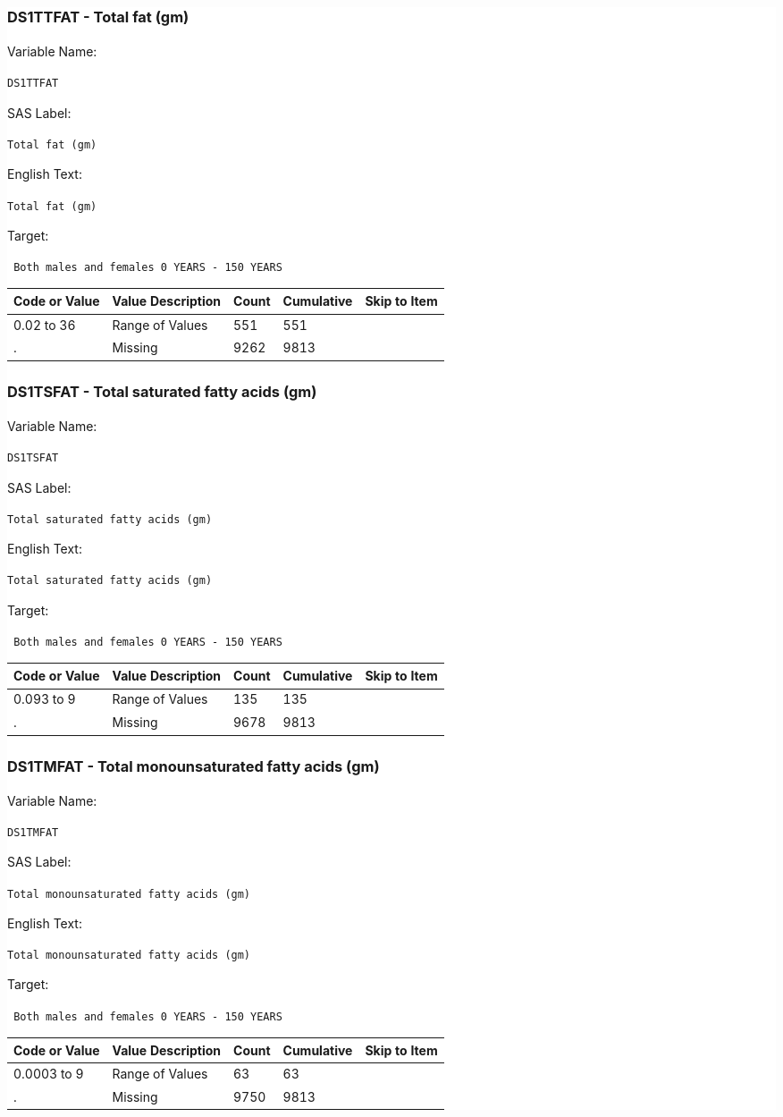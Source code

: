 ### DS1TTFAT - Total fat (gm)

Variable Name:

    DS1TTFAT
SAS Label:

    Total fat (gm)
English Text:

    Total fat (gm)
Target:

     Both males and females 0 YEARS - 150 YEARS
Code or Value | Value Description | Count | Cumulative | Skip to Item  
---|---|---|---|---  
0.02 to 36 | Range of Values | 551 | 551 |   
. | Missing | 9262 | 9813 |   
  
### DS1TSFAT - Total saturated fatty acids (gm)

Variable Name:

    DS1TSFAT
SAS Label:

    Total saturated fatty acids (gm)
English Text:

    Total saturated fatty acids (gm)
Target:

     Both males and females 0 YEARS - 150 YEARS
Code or Value | Value Description | Count | Cumulative | Skip to Item  
---|---|---|---|---  
0.093 to 9 | Range of Values | 135 | 135 |   
. | Missing | 9678 | 9813 |   
  
### DS1TMFAT - Total monounsaturated fatty acids (gm)

Variable Name:

    DS1TMFAT
SAS Label:

    Total monounsaturated fatty acids (gm)
English Text:

    Total monounsaturated fatty acids (gm)
Target:

     Both males and females 0 YEARS - 150 YEARS
Code or Value | Value Description | Count | Cumulative | Skip to Item  
---|---|---|---|---  
0.0003 to 9 | Range of Values | 63 | 63 |   
. | Missing | 9750 | 9813 |   
  